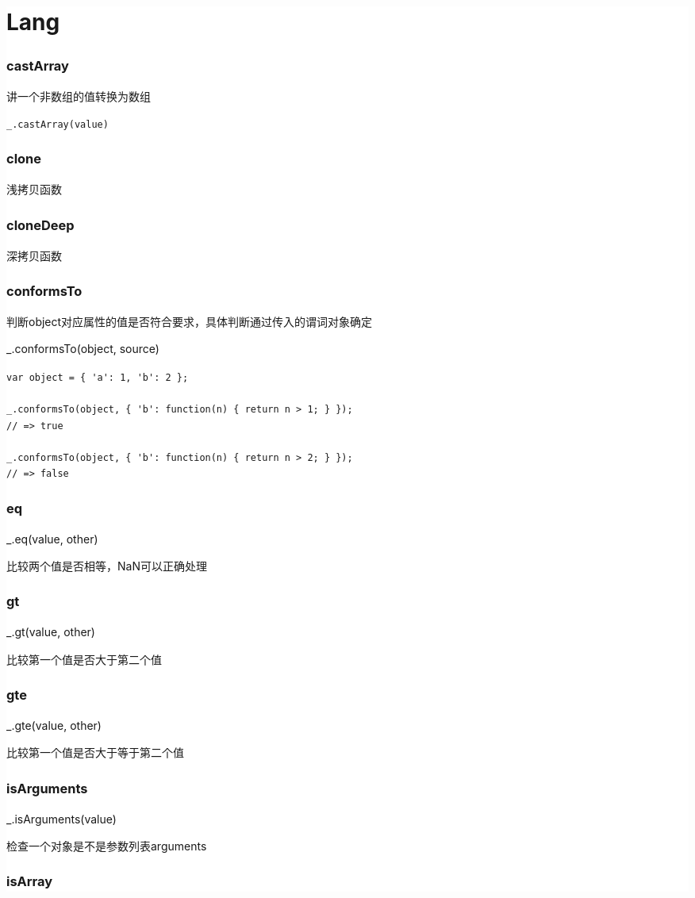 # Lang

### castArray

讲一个非数组的值转换为数组

	_.castArray(value)

### clone

浅拷贝函数

### cloneDeep

深拷贝函数

### conformsTo

判断object对应属性的值是否符合要求，具体判断通过传入的谓词对象确定

_.conformsTo(object, source)

	var object = { 'a': 1, 'b': 2 };
	 
	_.conformsTo(object, { 'b': function(n) { return n > 1; } });
	// => true
	 
	_.conformsTo(object, { 'b': function(n) { return n > 2; } });
	// => false

### eq

_.eq(value, other)

比较两个值是否相等，NaN可以正确处理

### gt

_.gt(value, other)

比较第一个值是否大于第二个值

### gte

_.gte(value, other)

比较第一个值是否大于等于第二个值

### isArguments

_.isArguments(value)

检查一个对象是不是参数列表arguments

### isArray
